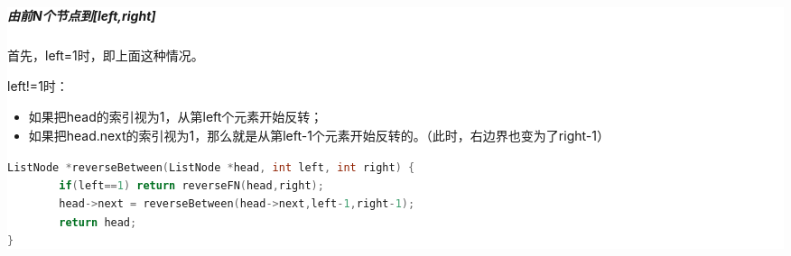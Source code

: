 ##### 由前N个节点到[left,right]

首先，left=1时，即上面这种情况。

left!=1时：

- 如果把head的索引视为1，从第left个元素开始反转；
- 如果把head.next的索引视为1，那么就是从第left-1个元素开始反转的。（此时，右边界也变为了right-1）

```c++
ListNode *reverseBetween(ListNode *head, int left, int right) {
        if(left==1) return reverseFN(head,right);
        head->next = reverseBetween(head->next,left-1,right-1);
        return head;
}
```









